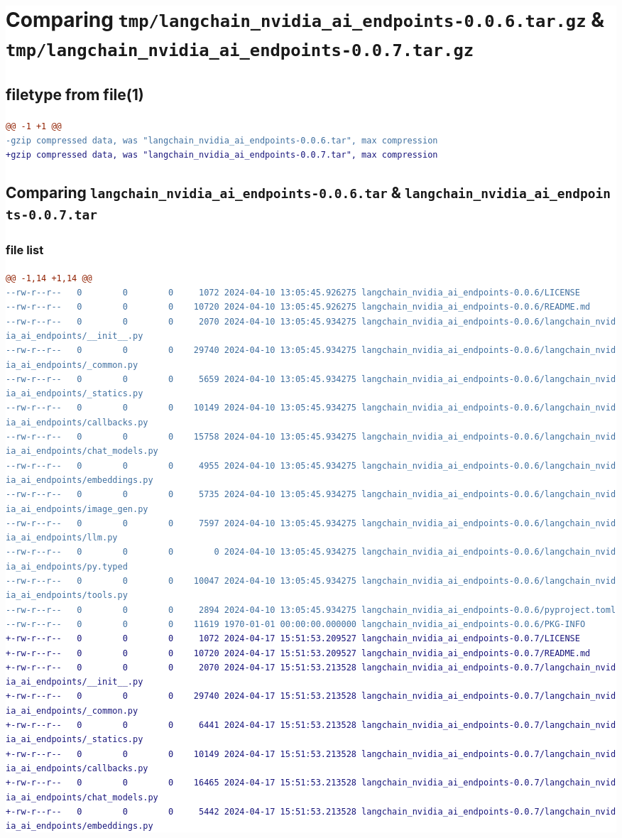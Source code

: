 # Comparing `tmp/langchain_nvidia_ai_endpoints-0.0.6.tar.gz` & `tmp/langchain_nvidia_ai_endpoints-0.0.7.tar.gz`

## filetype from file(1)

```diff
@@ -1 +1 @@
-gzip compressed data, was "langchain_nvidia_ai_endpoints-0.0.6.tar", max compression
+gzip compressed data, was "langchain_nvidia_ai_endpoints-0.0.7.tar", max compression
```

## Comparing `langchain_nvidia_ai_endpoints-0.0.6.tar` & `langchain_nvidia_ai_endpoints-0.0.7.tar`

### file list

```diff
@@ -1,14 +1,14 @@
--rw-r--r--   0        0        0     1072 2024-04-10 13:05:45.926275 langchain_nvidia_ai_endpoints-0.0.6/LICENSE
--rw-r--r--   0        0        0    10720 2024-04-10 13:05:45.926275 langchain_nvidia_ai_endpoints-0.0.6/README.md
--rw-r--r--   0        0        0     2070 2024-04-10 13:05:45.934275 langchain_nvidia_ai_endpoints-0.0.6/langchain_nvidia_ai_endpoints/__init__.py
--rw-r--r--   0        0        0    29740 2024-04-10 13:05:45.934275 langchain_nvidia_ai_endpoints-0.0.6/langchain_nvidia_ai_endpoints/_common.py
--rw-r--r--   0        0        0     5659 2024-04-10 13:05:45.934275 langchain_nvidia_ai_endpoints-0.0.6/langchain_nvidia_ai_endpoints/_statics.py
--rw-r--r--   0        0        0    10149 2024-04-10 13:05:45.934275 langchain_nvidia_ai_endpoints-0.0.6/langchain_nvidia_ai_endpoints/callbacks.py
--rw-r--r--   0        0        0    15758 2024-04-10 13:05:45.934275 langchain_nvidia_ai_endpoints-0.0.6/langchain_nvidia_ai_endpoints/chat_models.py
--rw-r--r--   0        0        0     4955 2024-04-10 13:05:45.934275 langchain_nvidia_ai_endpoints-0.0.6/langchain_nvidia_ai_endpoints/embeddings.py
--rw-r--r--   0        0        0     5735 2024-04-10 13:05:45.934275 langchain_nvidia_ai_endpoints-0.0.6/langchain_nvidia_ai_endpoints/image_gen.py
--rw-r--r--   0        0        0     7597 2024-04-10 13:05:45.934275 langchain_nvidia_ai_endpoints-0.0.6/langchain_nvidia_ai_endpoints/llm.py
--rw-r--r--   0        0        0        0 2024-04-10 13:05:45.934275 langchain_nvidia_ai_endpoints-0.0.6/langchain_nvidia_ai_endpoints/py.typed
--rw-r--r--   0        0        0    10047 2024-04-10 13:05:45.934275 langchain_nvidia_ai_endpoints-0.0.6/langchain_nvidia_ai_endpoints/tools.py
--rw-r--r--   0        0        0     2894 2024-04-10 13:05:45.934275 langchain_nvidia_ai_endpoints-0.0.6/pyproject.toml
--rw-r--r--   0        0        0    11619 1970-01-01 00:00:00.000000 langchain_nvidia_ai_endpoints-0.0.6/PKG-INFO
+-rw-r--r--   0        0        0     1072 2024-04-17 15:51:53.209527 langchain_nvidia_ai_endpoints-0.0.7/LICENSE
+-rw-r--r--   0        0        0    10720 2024-04-17 15:51:53.209527 langchain_nvidia_ai_endpoints-0.0.7/README.md
+-rw-r--r--   0        0        0     2070 2024-04-17 15:51:53.213528 langchain_nvidia_ai_endpoints-0.0.7/langchain_nvidia_ai_endpoints/__init__.py
+-rw-r--r--   0        0        0    29740 2024-04-17 15:51:53.213528 langchain_nvidia_ai_endpoints-0.0.7/langchain_nvidia_ai_endpoints/_common.py
+-rw-r--r--   0        0        0     6441 2024-04-17 15:51:53.213528 langchain_nvidia_ai_endpoints-0.0.7/langchain_nvidia_ai_endpoints/_statics.py
+-rw-r--r--   0        0        0    10149 2024-04-17 15:51:53.213528 langchain_nvidia_ai_endpoints-0.0.7/langchain_nvidia_ai_endpoints/callbacks.py
+-rw-r--r--   0        0        0    16465 2024-04-17 15:51:53.213528 langchain_nvidia_ai_endpoints-0.0.7/langchain_nvidia_ai_endpoints/chat_models.py
+-rw-r--r--   0        0        0     5442 2024-04-17 15:51:53.213528 langchain_nvidia_ai_endpoints-0.0.7/langchain_nvidia_ai_endpoints/embeddings.py
```